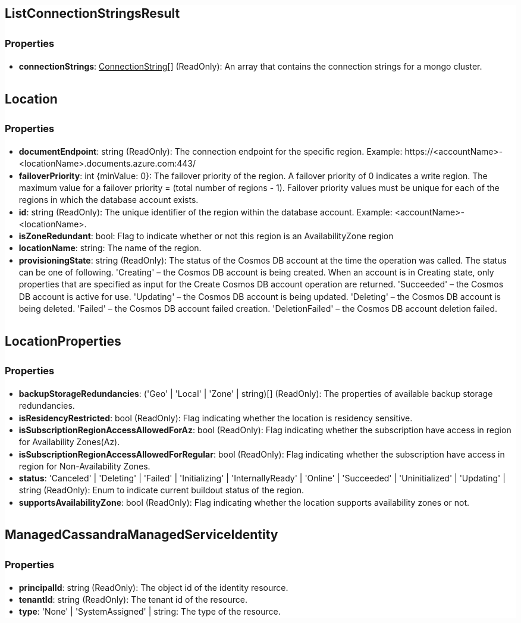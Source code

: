## ListConnectionStringsResult
### Properties
* **connectionStrings**: [ConnectionString](#connectionstring)[] (ReadOnly): An array that contains the connection strings for a mongo cluster.

## Location
### Properties
* **documentEndpoint**: string (ReadOnly): The connection endpoint for the specific region. Example: https://&lt;accountName&gt;-&lt;locationName&gt;.documents.azure.com:443/
* **failoverPriority**: int {minValue: 0}: The failover priority of the region. A failover priority of 0 indicates a write region. The maximum value for a failover priority = (total number of regions - 1). Failover priority values must be unique for each of the regions in which the database account exists.
* **id**: string (ReadOnly): The unique identifier of the region within the database account. Example: &lt;accountName&gt;-&lt;locationName&gt;.
* **isZoneRedundant**: bool: Flag to indicate whether or not this region is an AvailabilityZone region
* **locationName**: string: The name of the region.
* **provisioningState**: string (ReadOnly): The status of the Cosmos DB account at the time the operation was called. The status can be one of following. 'Creating' – the Cosmos DB account is being created. When an account is in Creating state, only properties that are specified as input for the Create Cosmos DB account operation are returned. 'Succeeded' – the Cosmos DB account is active for use. 'Updating' – the Cosmos DB account is being updated. 'Deleting' – the Cosmos DB account is being deleted. 'Failed' – the Cosmos DB account failed creation. 'DeletionFailed' – the Cosmos DB account deletion failed.

## LocationProperties
### Properties
* **backupStorageRedundancies**: ('Geo' | 'Local' | 'Zone' | string)[] (ReadOnly): The properties of available backup storage redundancies.
* **isResidencyRestricted**: bool (ReadOnly): Flag indicating whether the location is residency sensitive.
* **isSubscriptionRegionAccessAllowedForAz**: bool (ReadOnly): Flag indicating whether the subscription have access in region for Availability Zones(Az).
* **isSubscriptionRegionAccessAllowedForRegular**: bool (ReadOnly): Flag indicating whether the subscription have access in region for Non-Availability Zones.
* **status**: 'Canceled' | 'Deleting' | 'Failed' | 'Initializing' | 'InternallyReady' | 'Online' | 'Succeeded' | 'Uninitialized' | 'Updating' | string (ReadOnly): Enum to indicate current buildout status of the region.
* **supportsAvailabilityZone**: bool (ReadOnly): Flag indicating whether the location supports availability zones or not.

## ManagedCassandraManagedServiceIdentity
### Properties
* **principalId**: string (ReadOnly): The object id of the identity resource.
* **tenantId**: string (ReadOnly): The tenant id of the resource.
* **type**: 'None' | 'SystemAssigned' | string: The type of the resource.
